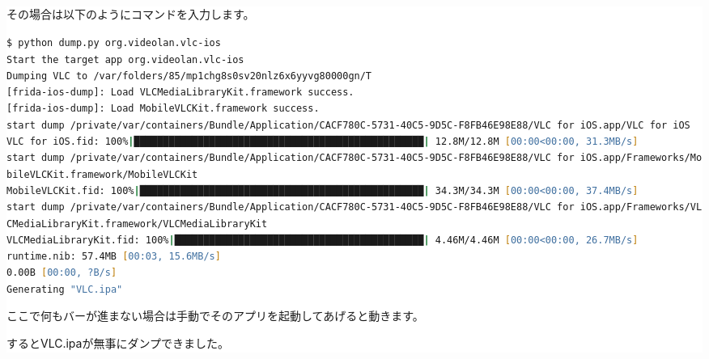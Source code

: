 その場合は以下のようにコマンドを入力します。

```zsh
$ python dump.py org.videolan.vlc-ios         
Start the target app org.videolan.vlc-ios
Dumping VLC to /var/folders/85/mp1chg8s0sv20nlz6x6yyvg80000gn/T
[frida-ios-dump]: Load VLCMediaLibraryKit.framework success. 
[frida-ios-dump]: Load MobileVLCKit.framework success. 
start dump /private/var/containers/Bundle/Application/CACF780C-5731-40C5-9D5C-F8FB46E98E88/VLC for iOS.app/VLC for iOS
VLC for iOS.fid: 100%|██████████████████████████████████████████████████| 12.8M/12.8M [00:00<00:00, 31.3MB/s]
start dump /private/var/containers/Bundle/Application/CACF780C-5731-40C5-9D5C-F8FB46E98E88/VLC for iOS.app/Frameworks/MobileVLCKit.framework/MobileVLCKit
MobileVLCKit.fid: 100%|█████████████████████████████████████████████████| 34.3M/34.3M [00:00<00:00, 37.4MB/s]
start dump /private/var/containers/Bundle/Application/CACF780C-5731-40C5-9D5C-F8FB46E98E88/VLC for iOS.app/Frameworks/VLCMediaLibraryKit.framework/VLCMediaLibraryKit
VLCMediaLibraryKit.fid: 100%|███████████████████████████████████████████| 4.46M/4.46M [00:00<00:00, 26.7MB/s]
runtime.nib: 57.4MB [00:03, 15.6MB/s]                                                                                                                                                                        
0.00B [00:00, ?B/s]
Generating "VLC.ipa"
```

ここで何もバーが進まない場合は手動でそのアプリを起動してあげると動きます。

するとVLC.ipaが無事にダンプできました。
